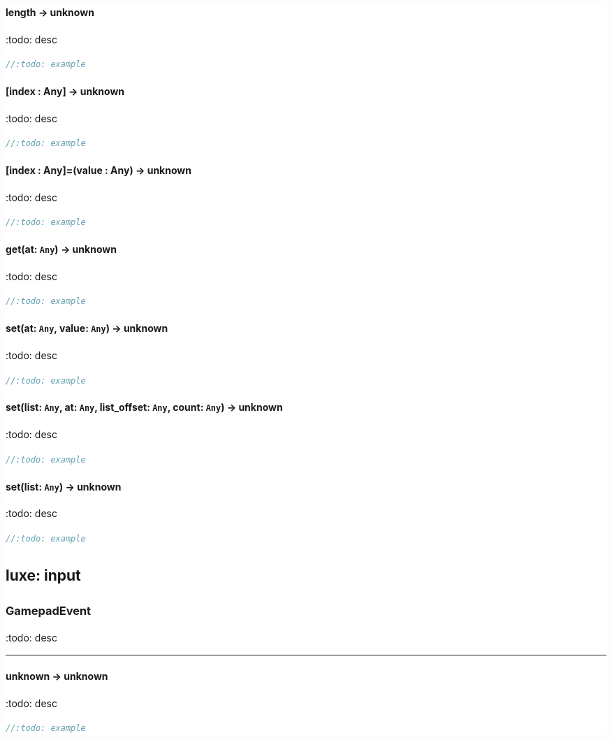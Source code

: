 #### length -> unknown
:todo: desc
```js
//:todo: example
```

#### [index : Any] -> unknown
:todo: desc
```js
//:todo: example
```

#### [index : Any]=(value : Any) -> unknown
:todo: desc
```js
//:todo: example
```

#### get(**at**: `Any`) -> unknown
:todo: desc
```js
//:todo: example
```

#### set(**at**: `Any`, **value**: `Any`) -> unknown
:todo: desc
```js
//:todo: example
```

#### set(**list**: `Any`, **at**: `Any`, **list_offset**: `Any`, **count**: `Any`) -> unknown
:todo: desc
```js
//:todo: example
```

#### set(**list**: `Any`) -> unknown
:todo: desc
```js
//:todo: example
```

## luxe: input

### GamepadEvent
:todo: desc

---

#### unknown -> unknown
:todo: desc
```js
//:todo: example
```
